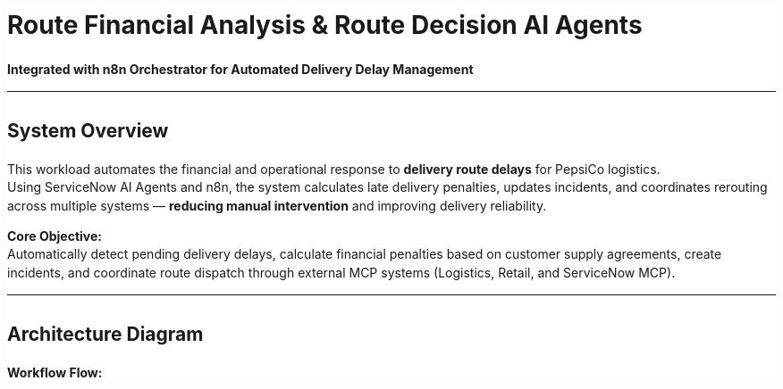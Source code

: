 # Route Financial Analysis & Route Decision AI Agents  
**Integrated with n8n Orchestrator for Automated Delivery Delay Management**

---

## System Overview  

This workload automates the financial and operational response to **delivery route delays** for PepsiCo logistics.  
Using ServiceNow AI Agents and n8n, the system calculates late delivery penalties, updates incidents, and coordinates rerouting across multiple systems — **reducing manual intervention** and improving delivery reliability.

**Core Objective:**  
Automatically detect pending delivery delays, calculate financial penalties based on customer supply agreements, create incidents, and coordinate route dispatch through external MCP systems (Logistics, Retail, and ServiceNow MCP).

---

## Architecture Diagram 

**Workflow Flow:**